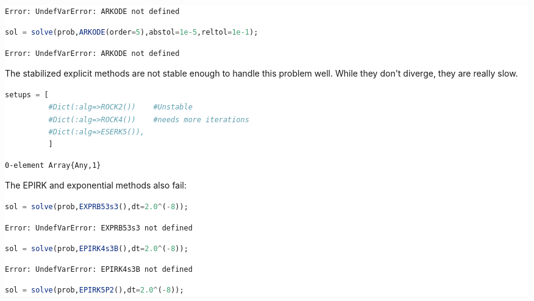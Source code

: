 
````
Error: UndefVarError: ARKODE not defined
````



````julia
sol = solve(prob,ARKODE(order=5),abstol=1e-5,reltol=1e-1);
````


````
Error: UndefVarError: ARKODE not defined
````





The stabilized explicit methods are not stable enough to handle this problem
well. While they don't diverge, they are really slow.

````julia
setups = [
          #Dict(:alg=>ROCK2())    #Unstable
          #Dict(:alg=>ROCK4())    #needs more iterations
          #Dict(:alg=>ESERK5()),
          ]
````


````
0-element Array{Any,1}
````





The EPIRK and exponential methods also fail:

````julia
sol = solve(prob,EXPRB53s3(),dt=2.0^(-8));
````


````
Error: UndefVarError: EXPRB53s3 not defined
````



````julia
sol = solve(prob,EPIRK4s3B(),dt=2.0^(-8));
````


````
Error: UndefVarError: EPIRK4s3B not defined
````



````julia
sol = solve(prob,EPIRK5P2(),dt=2.0^(-8));
````

